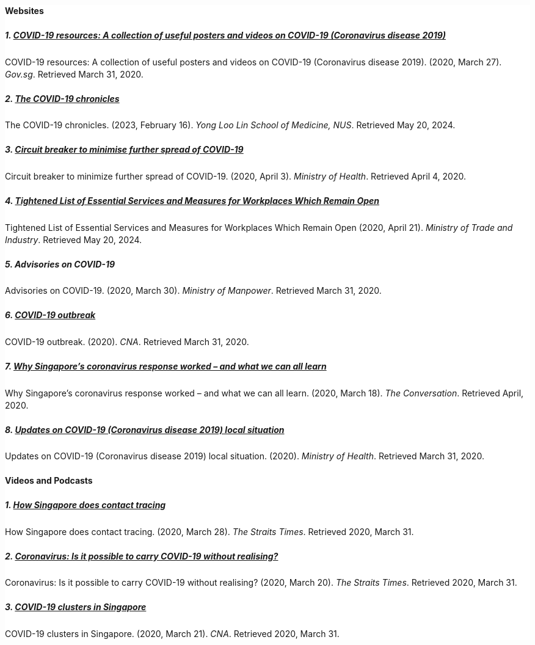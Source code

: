 [^9]: Cheong, D. (2020, April 10). Coronavirus: Most workplaces to close, schools will move to full home-based learning from next week, says PM Lee. *Straits Times.* Retrieved 2024, May 20, from [https://www.straitstimes.com/singapore/health/most-workplaces-to-close-schools-will-move-to-full-home-based-learning-from-next](https://www.straitstimes.com/singapore/health/most-workplaces-to-close-schools-will-move-to-full-home-based-learning-from-next)



<h4>Websites</h4>
<h5>1. <a href="https://www.gov.sg/article/covid-19-resources" target="_blank">COVID-19 resources: A collection of useful posters and videos on COVID-19 (Coronavirus disease 2019)</a></h5>
COVID-19 resources: A collection of useful posters and videos on COVID-19 (Coronavirus disease 2019). (2020, March 27). <i>Gov.sg</i>. Retrieved March 31, 2020.

<h5>2. <a href="https://medicine.nus.edu.sg/news/the-covid-19-chronicles/" target="_blank">The COVID-19 chronicles</a></h5>
The COVID-19 chronicles. (2023, February 16). <i>Yong Loo Lin School of Medicine, NUS</i>. Retrieved May 20, 2024.

<h5>3. <a href="https://www.moh.gov.sg/news-highlights/details/circuit-breaker-to-minimise-further-spread-of-covid-19" target="_blank">Circuit breaker to minimise further spread of COVID-19</a></h5>
Circuit breaker to minimize further spread of COVID-19. (2020, April 3). <i>Ministry of Health</i>. Retrieved April 4, 2020.

<h5>4. <a href="https://www.mti.gov.sg/Newsroom/Press-Releases/2020/04/Tightened-List-of-Essential-Services-and-Measures-for-Workplaces-Which-Remain-Open/" target="_blank">Tightened List of Essential Services and Measures for Workplaces Which Remain Open</a></h5>
Tightened List of Essential Services and Measures for Workplaces Which Remain Open (2020, April 21).  <i>Ministry of Trade and Industry</i>. Retrieved May 20, 2024.

<h5>5. Advisories on COVID-19</h5>
Advisories on COVID-19. (2020, March 30). <i>Ministry of Manpower</i>. Retrieved March 31, 2020.

<h5>6. <a href="https://www.channelnewsasia.com/news/topics/coronavirus-covid-19" target="_blank">COVID-19 outbreak</a></h5>
COVID-19 outbreak. (2020). <i>CNA</i>. Retrieved March 31, 2020.

<h5>7. <a href="http://theconversation.com/why-singapores-coronavirus-response-worked-and-what-we-can-all-learn-134024" target="_blank">Why Singapore’s coronavirus response worked – and what we can all learn</a></h5>
Why Singapore’s coronavirus response worked – and what we can all learn. (2020, March 18). <i>The Conversation</i>. Retrieved April, 2020.

<h5>8. <a href="https://www.moh.gov.sg/covid-19" target="_blank">Updates on COVID-19 (Coronavirus disease 2019) local situation</a></h5>
Updates on COVID-19 (Coronavirus disease 2019) local situation. (2020). <i>Ministry of Health</i>. Retrieved March 31, 2020.



<h4>Videos and Podcasts</h4>
<h5>1. <a href="https://youtu.be/LLmfqFhVeTA" target="_blank">How Singapore does contact tracing</a></h5>
How Singapore does contact tracing. (2020, March 28). <i>The Straits Times</i>. Retrieved 2020, March 31.

<h5>2. <a href="https://youtu.be/hjJOdcgH2aM" target="_blank">Coronavirus: Is it possible to carry COVID-19 without realising?</a></h5>
Coronavirus: Is it possible to carry COVID-19 without realising? (2020, March 20). <i>The Straits Times</i>. Retrieved 2020, March 31.

<h5>3. <a href="https://infographics.channelnewsasia.com/covid-19/coronavirus-singapore-clusters.html" target="_blank">COVID-19 clusters in Singapore</a></h5>
COVID-19 clusters in Singapore. (2020, March 21). <i>CNA</i>. Retrieved 2020, March 31.


[^1]: Precautionary measures in response to severe pneumonia cases in Wuhan, China. (2020, January 2). *Ministry of Health.* Retrieved 2020, March 30 from [https://www.moh.gov.sg/news-highlights/details/precautionary-measures-in-response-to-severe-pneumonia-cases-in-wuhan-china](https://www.moh.gov.sg/news-highlights/details/precautionary-measures-in-response-to-severe-pneumonia-cases-in-wuhan-china)
[^2]: Jalelah, A.B. (2020, January 23). Singapore forms Wuhan virus ministerial task force, imported cases ‘inevitable’: Gan Kim Yong. *CNA.* Retrieved 2020, March 30 from https://www.channelnewsasia.com/news/singapore/wuhan-virus-singapore-ministerial-task-force-inevitable-12301610
[^3]: Confirmed imported case of novel coronavirus infection in Singapore; multi-ministry taskforce ramps up precautionary measures. (2020, January 23). *Ministry of Health.* Retrieved 2020, March 30 from [https://www.moh.gov.sg/news-highlights/details/confirmed-imported-case-of-novel-coronavirus-infection-in-singapore-multi-ministry-taskforce-ramps-up-precautionary-measures](https://www.moh.gov.sg/news-highlights/details/confirmed-imported-case-of-novel-coronavirus-infection-in-singapore-multi-ministry-taskforce-ramps-up-precautionary-measures)
[^4]: Aqil, H.M. (2020, February 4). What we know about the locally transmitted coronavirus cases in Singapore. *CNA.* Retrieved 2020, March 30 https://www.channelnewsasia.com/news/singapore/wuhan-coronavirus-singapore-virus-new-cases-local-transmission-12390118
[^5]: Summary of confirmed cases. (2020, March 31). *Ministry of Health.* Retrieved 2020, April 4 from [https://www.moh.gov.sg/docs/librariesprovider5/pressroom/annex4-4.pdf](https://www.moh.gov.sg/docs/librariesprovider5/pressroom/annex4-4.pdf); 15 more cases discharged; 75 more cases of COVID-19 infection confirmed. (2020, April 4). *Ministry of Health.* Retrieved 2020, April 4, from [https://www.moh.gov.sg/news-highlights/details/passing-of-patient-with-covid-19-infection-4-april](https://www.moh.gov.sg/news-highlights/details/passing-of-patient-with-covid-19-infection-4-april)
[^6]: Confirmed imported case of novel coronavirus infection in Singapore; multi-ministry taskforce ramps up precautionary measures. (2020, January 23). *Ministry of Health*. Retrieved 2020, April 4 from [https://www.moh.gov.sg/news-highlights/details/confirmed-imported-case-of-novel-coronavirus-infection-in-singapore-multi-ministry-taskforce-ramps-up-precautionary-measures](https://www.moh.gov.sg/news-highlights/details/confirmed-imported-case-of-novel-coronavirus-infection-in-singapore-multi-ministry-taskforce-ramps-up-precautionary-measures)
[^7]: Additional measures introduced with DORSCON Orange. (2020, February 7). *Gov.sg.* Retrieved 2020, March 31 from [https://www.gov.sg/article/additional-measures-introduced-with-dorscon-orange](https://www.gov.sg/article/additional-measures-introduced-with-dorscon-orange)
[^8]: Multiple lines of defence to guard against local spread of COVID-19: What Singapore has been doing to reduce the risk of imported  cases and local community transmission of COVID-19. (2020, March 13). *Gov.sg.* Retrieved 2020, March 31 from [https://www.gov.sg/article/multiple-lines-of-defence-to-guard-against-local-spread](https://www.gov.sg/article/multiple-lines-of-defence-to-guard-against-local-spread); Frequently Asked Question s (FAQS) (2020](https://www.gov.sg/article/multiple-lines-of-defence-to-guard-against-local-spread; Frequently Asked Question s (FAQS) (2020), March 31). *Ministry of Health*. Retrieved April 1, 2020, from https://www.moh.gov.sg/covid-19/faqs